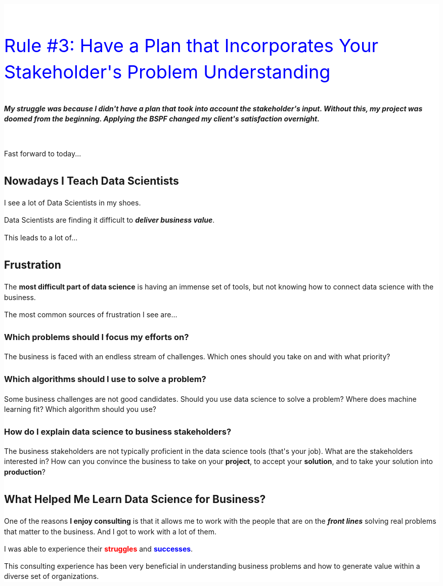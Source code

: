 
<br>

<p class="text-center" style="font-size:36px;color:blue;">Rule #3: Have a Plan that Incorporates Your Stakeholder's Problem Understanding</p>

<p class="text-center"><strong><em>My struggle was because I didn't have a plan that took into account the stakeholder's input. Without this, my project was doomed from the beginning. Applying the BSPF changed my client's satisfaction overnight. </em></strong></p>

<br>

Fast forward to today...

## Nowadays I Teach Data Scientists

I see a lot of Data Scientists in my shoes. 

Data Scientists are finding it difficult to ___deliver business value___. 

This leads to a lot of...

## Frustration

The __most difficult part of data science__ is having an immense set of tools, but not knowing how to connect data science with the business.

The most common sources of frustration I see are...

### Which problems should I focus my efforts on?

The business is faced with an endless stream of challenges. Which ones should you take on and with what priority?

### Which algorithms should I use to solve a problem?

Some business challenges are not good candidates. Should you use data science to solve a problem? Where does machine learning fit? Which algorithm should you use?

### How do I explain data science to business stakeholders?

The business stakeholders are not typically proficient in the data science tools (that's your job). What are the stakeholders interested in? How can you convince the business to take on your __project__, to accept your __solution__, and to take your solution into __production__?


## What Helped Me Learn Data Science for Business?

One of the reasons __I enjoy consulting__ is that it allows me to work with the people that are on the ___front lines___ solving real problems that matter to the business. And I got to work with a lot of them. 

I was able to experience their <span style="color:red;"><strong>struggles</strong></span> and <span style="color:blue;"><strong>successes</strong></span>. 

This consulting experience has been very beneficial in understanding business problems and how to generate value within a diverse set of organizations. 
